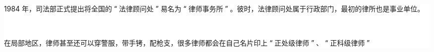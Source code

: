 </p>
<p class="p2">
<span class="s2">
   1984
  </span>
<span class="s1">
   年，司法部正式提出将全国的
  </span>
<span class="s2">
   “
  </span>
<span class="s1">
   法律顾问处
  </span>
<span class="s2">
   ”
  </span>
<span class="s1">
   易名为
  </span>
<span class="s2">
   “
  </span>
<span class="s1">
   律师事务所
  </span>
<span class="s2">
   ”
  </span>
<span class="s1">
   。彼时，法律顾问处属于行政部门，最初的律所也是事业单位。
  </span>
</p>
<p class="p1">
<span class="s1">
</span>
<br/>
</p>
<p class="p2">
<span class="s1">
   在局部地区，律师甚至还可以穿警服，带手铐，配枪支，很多律师都会在自己名片印上
  </span>
<span class="s2">
   “
  </span>
<span class="s1">
   正处级律师
  </span>
<span class="s2">
   ”
  </span>
<span class="s1">
   、
  </span>
<span class="s2">
   “
  </span>
<span class="s1">
   正科级律师
  </span>
<span class="s2">
   ”
  </span>
<span class="s1">